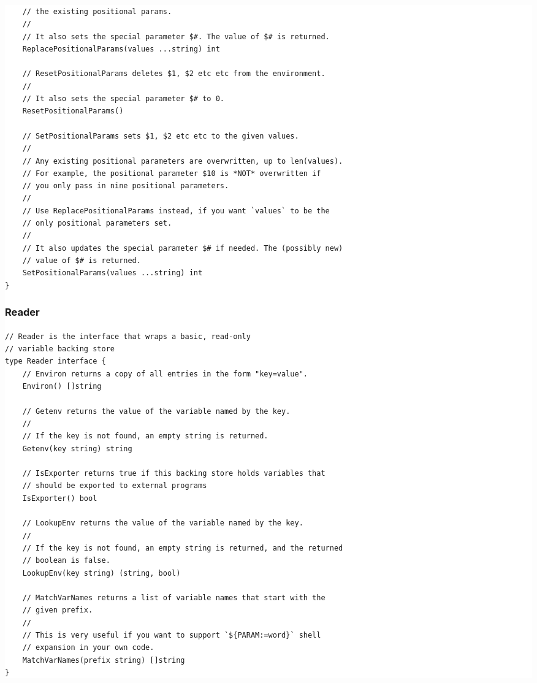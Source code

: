 ```golang
	// the existing positional params.
	//
	// It also sets the special parameter $#. The value of $# is returned.
	ReplacePositionalParams(values ...string) int

	// ResetPositionalParams deletes $1, $2 etc etc from the environment.
	//
	// It also sets the special parameter $# to 0.
	ResetPositionalParams()

	// SetPositionalParams sets $1, $2 etc etc to the given values.
	//
	// Any existing positional parameters are overwritten, up to len(values).
	// For example, the positional parameter $10 is *NOT* overwritten if
	// you only pass in nine positional parameters.
	//
	// Use ReplacePositionalParams instead, if you want `values` to be the
	// only positional parameters set.
	//
	// It also updates the special parameter $# if needed. The (possibly new)
	// value of $# is returned.
	SetPositionalParams(values ...string) int
}
```

### Reader

```golang
// Reader is the interface that wraps a basic, read-only
// variable backing store
type Reader interface {
	// Environ returns a copy of all entries in the form "key=value".
	Environ() []string

	// Getenv returns the value of the variable named by the key.
	//
	// If the key is not found, an empty string is returned.
	Getenv(key string) string

	// IsExporter returns true if this backing store holds variables that
	// should be exported to external programs
	IsExporter() bool

	// LookupEnv returns the value of the variable named by the key.
	//
	// If the key is not found, an empty string is returned, and the returned
	// boolean is false.
	LookupEnv(key string) (string, bool)

	// MatchVarNames returns a list of variable names that start with the
	// given prefix.
	//
	// This is very useful if you want to support `${PARAM:=word}` shell
	// expansion in your own code.
	MatchVarNames(prefix string) []string
}
```
